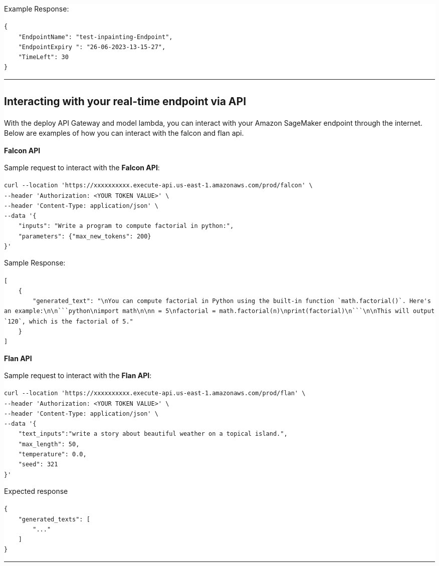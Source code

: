Example Response:
```
{
    "EndpointName": "test-inpainting-Endpoint",
    "EndpointExpiry ": "26-06-2023-13-15-27",
    "TimeLeft": 30
}
```

---
## Interacting with your real-time endpoint via API
With the deploy API Gateway and model lambda, you can interact with your Amazon SageMaker endpoint through the internet. Below are examples of how you can interact with the falcon and flan api.

**Falcon API**

Sample request to interact with the **Falcon API**:
```
curl --location 'https://xxxxxxxxxx.execute-api.us-east-1.amazonaws.com/prod/falcon' \
--header 'Authorization: <YOUR TOKEN VALUE>' \
--header 'Content-Type: application/json' \
--data '{
    "inputs": "Write a program to compute factorial in python:",
    "parameters": {"max_new_tokens": 200}
}'
```

Sample Response:
```
[
    {
        "generated_text": "\nYou can compute factorial in Python using the built-in function `math.factorial()`. Here's an example:\n\n```python\nimport math\n\nn = 5\nfactorial = math.factorial(n)\nprint(factorial)\n```\n\nThis will output `120`, which is the factorial of 5."
    }
]
```
**Flan API**

Sample request to interact with the **Flan API**:

```
curl --location 'https://xxxxxxxxxx.execute-api.us-east-1.amazonaws.com/prod/flan' \
--header 'Authorization: <YOUR TOKEN VALUE>' \
--header 'Content-Type: application/json' \
--data '{
    "text_inputs":"write a story about beautiful weather on a topical island.", 
    "max_length": 50, 
    "temperature": 0.0,
    "seed": 321
}'
```

Expected response
```
{
    "generated_texts": [
        "..."
    ]
}
```

---